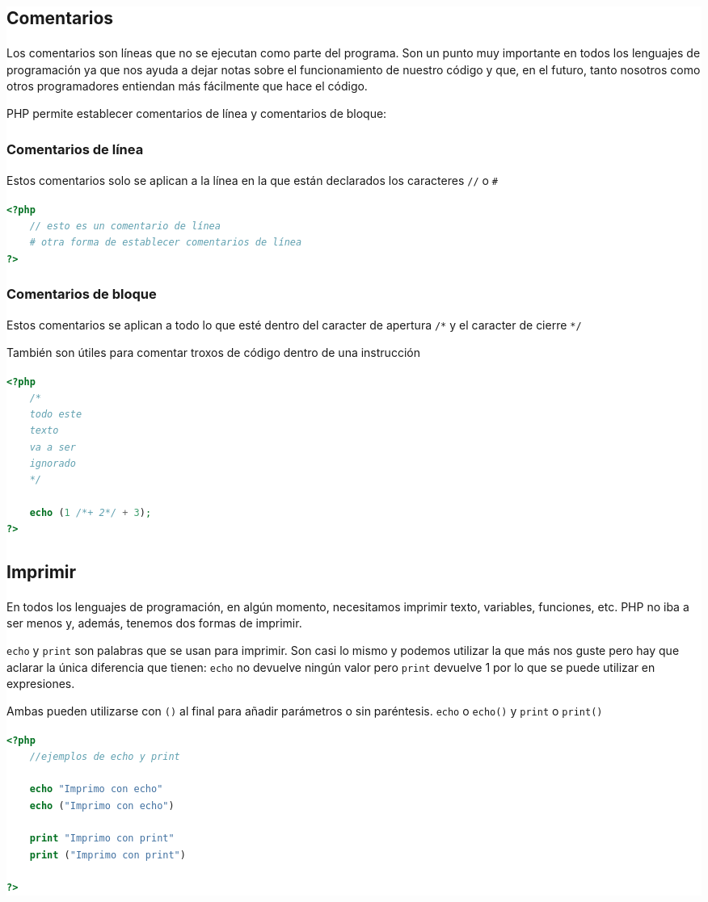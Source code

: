## Comentarios

Los comentarios son líneas que no se ejecutan como parte del programa. Son un punto muy importante en todos los lenguajes de programación ya que nos ayuda a dejar notas sobre el funcionamiento de nuestro código y que, en el futuro, tanto nosotros como otros programadores entiendan más fácilmente que hace el código.

PHP permite establecer comentarios de línea y comentarios de bloque:

### Comentarios de línea

Estos comentarios solo se aplican a la línea en la que están declarados los caracteres `//` o `#`

~~~php
<?php
    // esto es un comentario de línea
    # otra forma de establecer comentarios de línea
?>
~~~

### Comentarios de bloque

Estos comentarios se aplican a todo lo que esté dentro del caracter de apertura `/*` y el caracter de cierre `*/`

También son útiles para comentar troxos de código dentro de una instrucción

~~~php
<?php
    /*
    todo este
    texto 
    va a ser 
    ignorado
    */

    echo (1 /*+ 2*/ + 3);
?>
~~~

## Imprimir

En todos los lenguajes de programación, en algún momento, necesitamos imprimir texto, variables, funciones, etc. PHP no iba a ser menos y, además, tenemos dos formas de imprimir.

`echo` y `print` son palabras que se usan para imprimir. Son casi lo mismo y podemos utilizar la que más nos guste pero hay que aclarar la única diferencia que tienen: `echo` no devuelve ningún valor pero `print` devuelve 1 por lo que se puede utilizar en expresiones.

Ambas pueden utilizarse con `()` al final para añadir parámetros o sin paréntesis. `echo` o `echo()` y `print` o `print()`

~~~php
<?php
    //ejemplos de echo y print

    echo "Imprimo con echo"
    echo ("Imprimo con echo")

    print "Imprimo con print"
    print ("Imprimo con print")

?>
~~~
